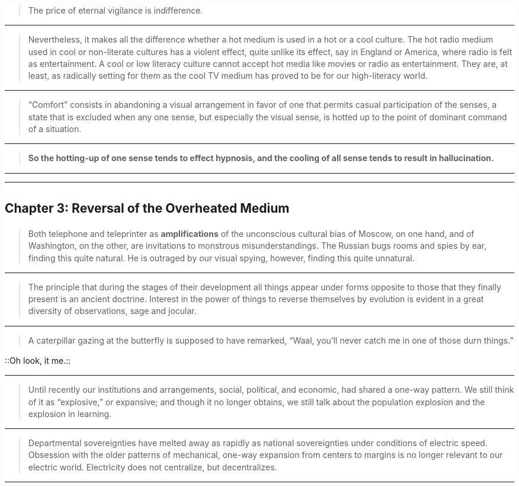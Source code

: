 
> The price of eternal vigilance is indifference.

---

> Nevertheless, it makes all the difference whether a hot medium is used in a hot or a cool culture. The hot radio medium used in cool or non-literate cultures has a violent effect, quite unlike its effect, say in England or America, where radio is felt as entertainment. A cool or low literacy culture cannot accept hot media like movies or radio as entertainment. They are, at least, as radically setting for them as the cool TV medium has proved to be for our high-literacy world.

---

> “Comfort” consists in abandoning a visual arrangement in favor of one that permits casual participation of the senses, a state that is excluded when any one sense, but especially the visual sense, is hotted up to the point of dominant command of a situation.

---

> **So the hotting-up of one sense tends to effect hypnosis, and the cooling of all sense tends to result in hallucination.** 


---
---


## Chapter 3: Reversal of the Overheated Medium

> Both telephone and teleprinter as **amplifications** of the unconscious cultural bias of Moscow, on one hand, and of Washington, on the other, are invitations to monstrous misunderstandings. The Russian bugs rooms and spies by ear, finding this quite natural. He is outraged by our visual spying, however, finding this quite unnatural.

---

> The principle that during the stages of their development all things appear under forms opposite to those that they finally present is an ancient doctrine. Interest in the power of things to reverse themselves by evolution is evident in a great diversity of observations, sage and jocular.

---

> A caterpillar gazing at the butterfly is supposed to have remarked, “Waal, you’ll never catch me in one of those durn things.”

::Oh look, it me.::

---

> Until recently our institutions and arrangements, social, political, and economic, had shared a one-way pattern. We still think of it as “explosive,” or expansive; and though it no longer obtains, we still talk about the population explosion and the explosion in learning.

---

> Departmental sovereignties have melted away as rapidly as national sovereignties under conditions of electric speed. Obsession with the older patterns of mechanical, one-way  expansion from centers to margins is no longer relevant to our electric world. Electricity does not centralize, but decentralizes.

---